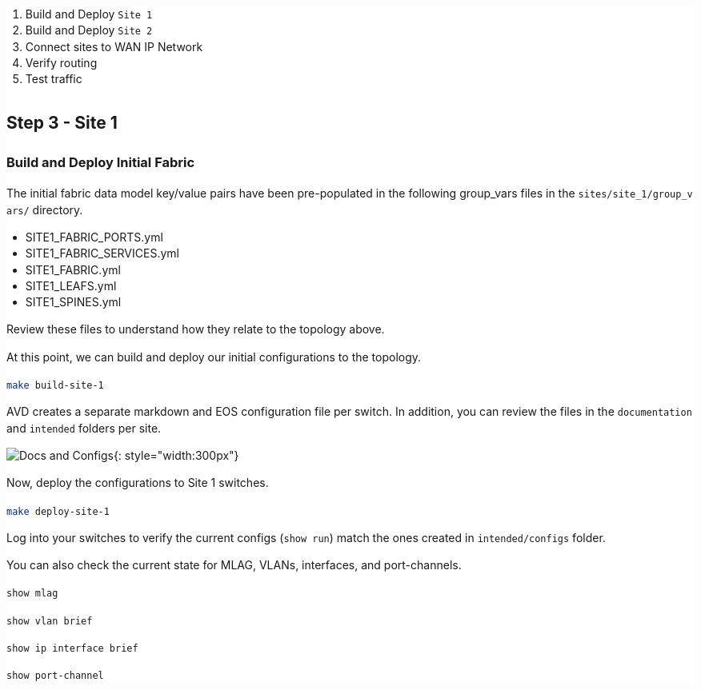 1. Build and Deploy `Site 1`
2. Build and Deploy `Site 2`
3. Connect sites to WAN IP Network
4. Verify routing
5. Test traffic

## **Step 3 - Site 1**

### Build and Deploy Initial Fabric

The initial fabric data model key/value pairs have been pre-populated in the following group_vars files in the `sites/site_1/group_vars/` directory.

- SITE1_FABRIC_PORTS.yml
- SITE1_FABRIC_SERVICES.yml
- SITE1_FABRIC.yml
- SITE1_LEAFS.yml
- SITE1_SPINES.yml

Review these files to understand how they relate to the topology above.

At this point, we can build and deploy our initial configurations to the topology.

``` bash
make build-site-1
```

AVD creates a separate markdown and EOS configuration file per switch. In addition, you can review the files in the `documentation` and `intended` folders per site.

![Docs and Configs](../assets/images/docs-configs.png){: style="width:300px"}

Now, deploy the configurations to Site 1 switches.

``` bash
make deploy-site-1
```

Log into your switches to verify the current configs (`show run`) match the ones created in `intended/configs` folder.

You can also check the current state for MLAG, VLANs, interfaces, and port-channels.

``` bash
show mlag
```

``` bash
show vlan brief
```

``` bash
show ip interface brief
```

``` bash
show port-channel
```
